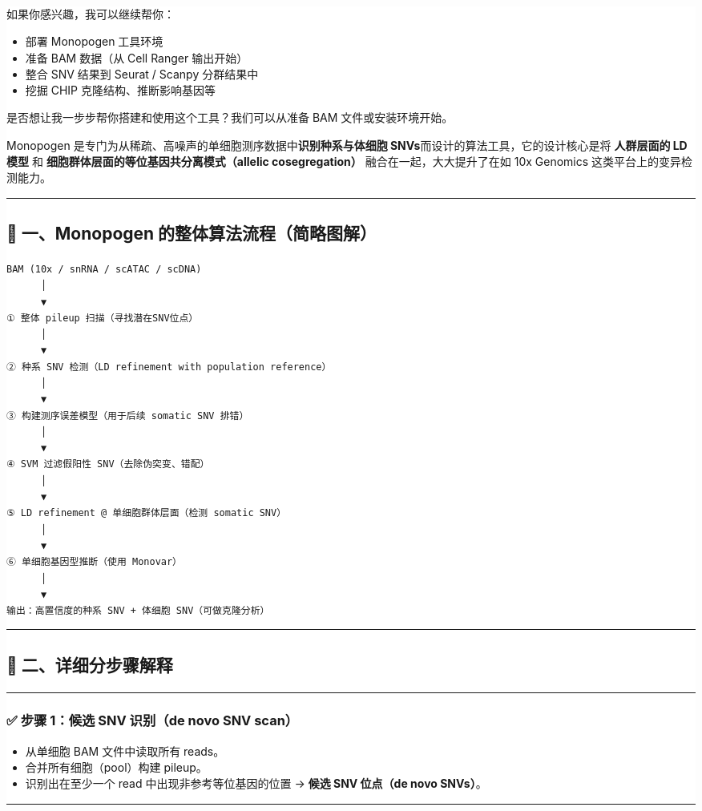
如果你感兴趣，我可以继续帮你：

- 部署 Monopogen 工具环境
- 准备 BAM 数据（从 Cell Ranger 输出开始）
- 整合 SNV 结果到 Seurat / Scanpy 分群结果中
- 挖掘 CHIP 克隆结构、推断影响基因等

是否想让我一步步帮你搭建和使用这个工具？我们可以从准备 BAM 文件或安装环境开始。

Monopogen 是专门为从稀疏、高噪声的单细胞测序数据中**识别种系与体细胞 SNVs**而设计的算法工具，它的设计核心是将 **人群层面的 LD 模型** 和 **细胞群体层面的等位基因共分离模式（allelic cosegregation）** 融合在一起，大大提升了在如 10x Genomics 这类平台上的变异检测能力。

---

## 🧠 一、Monopogen 的整体算法流程（简略图解）

```
BAM (10x / snRNA / scATAC / scDNA)
      │
      ▼
① 整体 pileup 扫描（寻找潜在SNV位点）
      │
      ▼
② 种系 SNV 检测（LD refinement with population reference）
      │
      ▼
③ 构建测序误差模型（用于后续 somatic SNV 排错）
      │
      ▼
④ SVM 过滤假阳性 SNV（去除伪突变、错配）
      │
      ▼
⑤ LD refinement @ 单细胞群体层面（检测 somatic SNV）
      │
      ▼
⑥ 单细胞基因型推断（使用 Monovar）
      │
      ▼
输出：高置信度的种系 SNV + 体细胞 SNV（可做克隆分析）
```

---

## 🔬 二、详细分步骤解释

---

### ✅ 步骤 1：候选 SNV 识别（de novo SNV scan）

- 从单细胞 BAM 文件中读取所有 reads。
- 合并所有细胞（pool）构建 pileup。
- 识别出在至少一个 read 中出现非参考等位基因的位置 → **候选 SNV 位点（de novo SNVs）**。

---